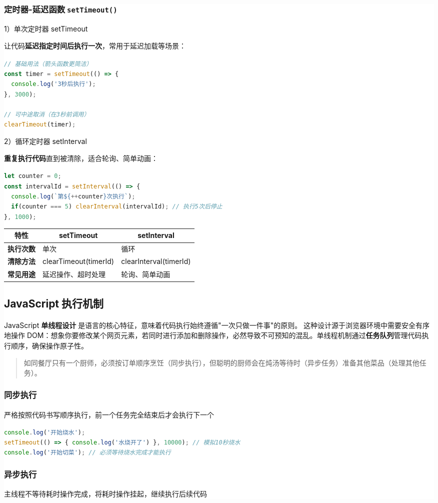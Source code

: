 ### 定时器-延迟函数 `setTimeout()`

1）单次定时器 setTimeout

让代码**延迟指定时间后执行一次**，常用于延迟加载等场景：

```javascript
// 基础用法（箭头函数更简洁）
const timer = setTimeout(() => {
  console.log('3秒后执行');
}, 3000);

// 可中途取消（在3秒前调用）
clearTimeout(timer);
```

2）循环定时器 setInterval

**重复执行代码**直到被清除，适合轮询、简单动画：

```javascript
let counter = 0;
const intervalId = setInterval(() => {
  console.log(`第${++counter}次执行`);
  if(counter === 5) clearInterval(intervalId); // 执行5次后停止
}, 1000);
```

| 特性         | setTimeout            | setInterval            |
| ------------ | --------------------- | ---------------------- |
| **执行次数** | 单次                  | 循环                   |
| **清除方法** | clearTimeout(timerId) | clearInterval(timerId) |
| **常见用途** | 延迟操作、超时处理    | 轮询、简单动画         |

## JavaScript 执行机制

JavaScript **单线程设计** 是语言的核心特征，意味着代码执行始终遵循"一次只做一件事"的原则。
这种设计源于浏览器环境中需要安全有序地操作 DOM：想象你要修改某个网页元素，若同时进行添加和删除操作，必然导致不可预知的混乱。单线程机制通过**任务队列**管理代码执行顺序，确保操作原子性。

> 如同餐厅只有一个厨师，必须按订单顺序烹饪（同步执行），但聪明的厨师会在炖汤等待时（异步任务）准备其他菜品（处理其他任务）。

### 同步执行

严格按照代码书写顺序执行，前一个任务完全结束后才会执行下一个

```javascript
console.log('开始烧水');
setTimeout(() => { console.log('水烧开了') }, 10000); // 模拟10秒烧水
console.log('开始切菜'); // 必须等待烧水完成才能执行
```

### 异步执行

主线程不等待耗时操作完成，将耗时操作挂起，继续执行后续代码
